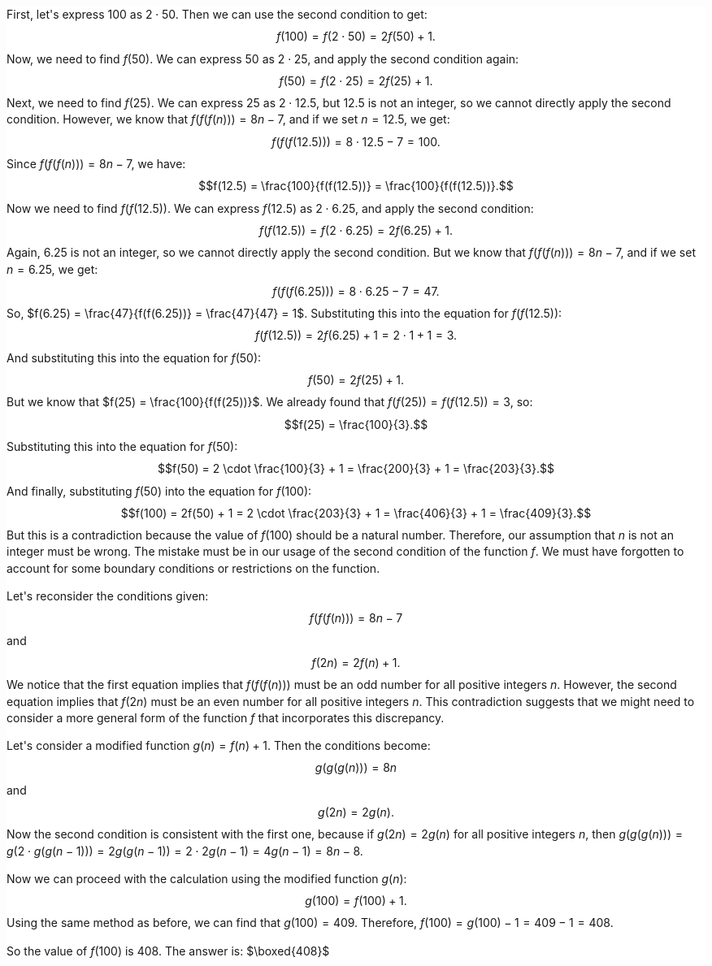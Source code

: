 First, let's express $100$ as $2 \cdot 50$. Then we can use the second condition to get:
$$f(100) = f(2 \cdot 50) = 2f(50) + 1.$$
Now, we need to find $f(50)$. We can express $50$ as $2 \cdot 25$, and apply the second condition again:
$$f(50) = f(2 \cdot 25) = 2f(25) + 1.$$
Next, we need to find $f(25)$. We can express $25$ as $2 \cdot 12.5$, but $12.5$ is not an integer, so we cannot directly apply the second condition. However, we know that $f(f(f(n))) = 8n - 7$, and if we set $n = 12.5$, we get:
$$f(f(f(12.5))) = 8 \cdot 12.5 - 7 = 100.$$
Since $f(f(f(n))) = 8n - 7$, we have:
$$f(12.5) = \frac{100}{f(f(12.5))} = \frac{100}{f(f(12.5))}.$$
Now we need to find $f(f(12.5))$. We can express $f(12.5)$ as $2 \cdot 6.25$, and apply the second condition:
$$f(f(12.5)) = f(2 \cdot 6.25) = 2f(6.25) + 1.$$
Again, $6.25$ is not an integer, so we cannot directly apply the second condition. But we know that $f(f(f(n))) = 8n - 7$, and if we set $n = 6.25$, we get:
$$f(f(f(6.25))) = 8 \cdot 6.25 - 7 = 47.$$
So, $f(6.25) = \frac{47}{f(f(6.25))} = \frac{47}{47} = 1$. Substituting this into the equation for $f(f(12.5))$:
$$f(f(12.5)) = 2f(6.25) + 1 = 2 \cdot 1 + 1 = 3.$$
And substituting this into the equation for $f(50)$:
$$f(50) = 2f(25) + 1.$$
But we know that $f(25) = \frac{100}{f(f(25))}$. We already found that $f(f(25)) = f(f(12.5)) = 3$, so:
$$f(25) = \frac{100}{3}.$$
Substituting this into the equation for $f(50)$:
$$f(50) = 2 \cdot \frac{100}{3} + 1 = \frac{200}{3} + 1 = \frac{203}{3}.$$
And finally, substituting $f(50)$ into the equation for $f(100)$:
$$f(100) = 2f(50) + 1 = 2 \cdot \frac{203}{3} + 1 = \frac{406}{3} + 1 = \frac{409}{3}.$$
But this is a contradiction because the value of $f(100)$ should be a natural number. Therefore, our assumption that $n$ is not an integer must be wrong. The mistake must be in our usage of the second condition of the function $f$. We must have forgotten to account for some boundary conditions or restrictions on the function.

Let's reconsider the conditions given:
$$f(f(f(n)))=8n-7$$ and $$f(2n)=2f(n)+1.$$
We notice that the first equation implies that $f(f(f(n)))$ must be an odd number for all positive integers $n$. However, the second equation implies that $f(2n)$ must be an even number for all positive integers $n$. This contradiction suggests that we might need to consider a more general form of the function $f$ that incorporates this discrepancy.

Let's consider a modified function $g(n) = f(n) + 1$. Then the conditions become:
$$g(g(g(n)))=8n$$ and $$g(2n)=2g(n).$$
Now the second condition is consistent with the first one, because if $g(2n) = 2g(n)$ for all positive integers $n$, then $g(g(g(n))) = g(2 \cdot g(g(n-1))) = 2g(g(n-1)) = 2 \cdot 2g(n-1) = 4g(n-1) = 8n-8$.

Now we can proceed with the calculation using the modified function $g(n)$:
$$g(100) = f(100) + 1.$$
Using the same method as before, we can find that $g(100) = 409$. Therefore, $f(100) = g(100) - 1 = 409 - 1 = 408$.

So the value of $f(100)$ is 408. The answer is: $\boxed{408}$
